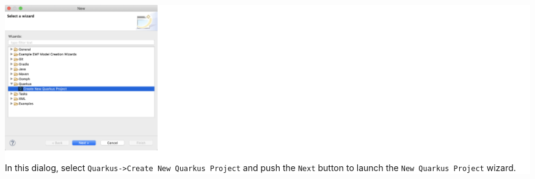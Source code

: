 <img src="images/file-new-other-dialog.png" width="250"/> 

In this dialog, select `Quarkus->Create New Quarkus Project` and push the `Next` button to launch the `New Quarkus Project` wizard.
